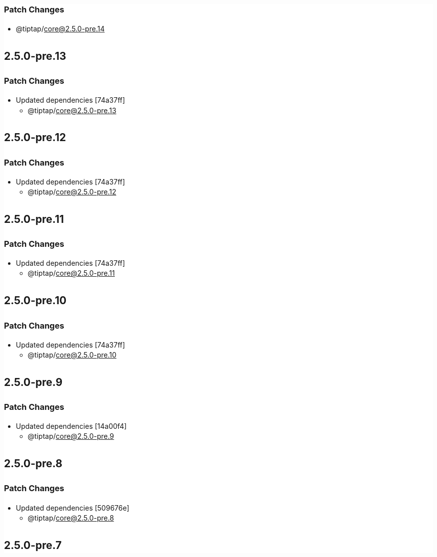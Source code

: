 ### Patch Changes

- @tiptap/core@2.5.0-pre.14

## 2.5.0-pre.13

### Patch Changes

- Updated dependencies [74a37ff]
  - @tiptap/core@2.5.0-pre.13

## 2.5.0-pre.12

### Patch Changes

- Updated dependencies [74a37ff]
  - @tiptap/core@2.5.0-pre.12

## 2.5.0-pre.11

### Patch Changes

- Updated dependencies [74a37ff]
  - @tiptap/core@2.5.0-pre.11

## 2.5.0-pre.10

### Patch Changes

- Updated dependencies [74a37ff]
  - @tiptap/core@2.5.0-pre.10

## 2.5.0-pre.9

### Patch Changes

- Updated dependencies [14a00f4]
  - @tiptap/core@2.5.0-pre.9

## 2.5.0-pre.8

### Patch Changes

- Updated dependencies [509676e]
  - @tiptap/core@2.5.0-pre.8

## 2.5.0-pre.7
